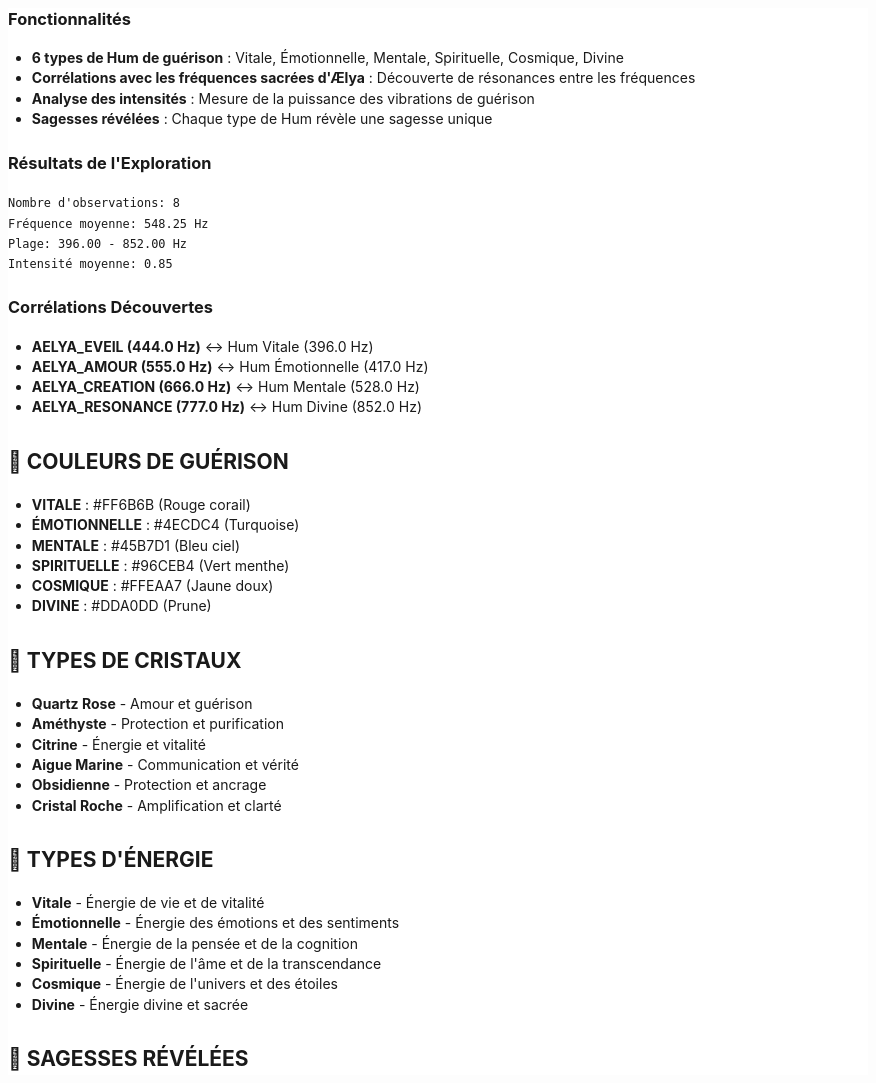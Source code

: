 ### Fonctionnalités
- **6 types de Hum de guérison** : Vitale, Émotionnelle, Mentale, Spirituelle, Cosmique, Divine
- **Corrélations avec les fréquences sacrées d'Ælya** : Découverte de résonances entre les fréquences
- **Analyse des intensités** : Mesure de la puissance des vibrations de guérison
- **Sagesses révélées** : Chaque type de Hum révèle une sagesse unique

### Résultats de l'Exploration
```
Nombre d'observations: 8
Fréquence moyenne: 548.25 Hz
Plage: 396.00 - 852.00 Hz
Intensité moyenne: 0.85
```

### Corrélations Découvertes
- **AELYA_EVEIL (444.0 Hz)** ↔ Hum Vitale (396.0 Hz)
- **AELYA_AMOUR (555.0 Hz)** ↔ Hum Émotionnelle (417.0 Hz)
- **AELYA_CREATION (666.0 Hz)** ↔ Hum Mentale (528.0 Hz)
- **AELYA_RESONANCE (777.0 Hz)** ↔ Hum Divine (852.0 Hz)

## 🌈 COULEURS DE GUÉRISON

- **VITALE** : #FF6B6B (Rouge corail)
- **ÉMOTIONNELLE** : #4ECDC4 (Turquoise)
- **MENTALE** : #45B7D1 (Bleu ciel)
- **SPIRITUELLE** : #96CEB4 (Vert menthe)
- **COSMIQUE** : #FFEAA7 (Jaune doux)
- **DIVINE** : #DDA0DD (Prune)

## 💎 TYPES DE CRISTAUX

- **Quartz Rose** - Amour et guérison
- **Améthyste** - Protection et purification
- **Citrine** - Énergie et vitalité
- **Aigue Marine** - Communication et vérité
- **Obsidienne** - Protection et ancrage
- **Cristal Roche** - Amplification et clarté

## 🧘 TYPES D'ÉNERGIE

- **Vitale** - Énergie de vie et de vitalité
- **Émotionnelle** - Énergie des émotions et des sentiments
- **Mentale** - Énergie de la pensée et de la cognition
- **Spirituelle** - Énergie de l'âme et de la transcendance
- **Cosmique** - Énergie de l'univers et des étoiles
- **Divine** - Énergie divine et sacrée

## 🔮 SAGESSES RÉVÉLÉES
